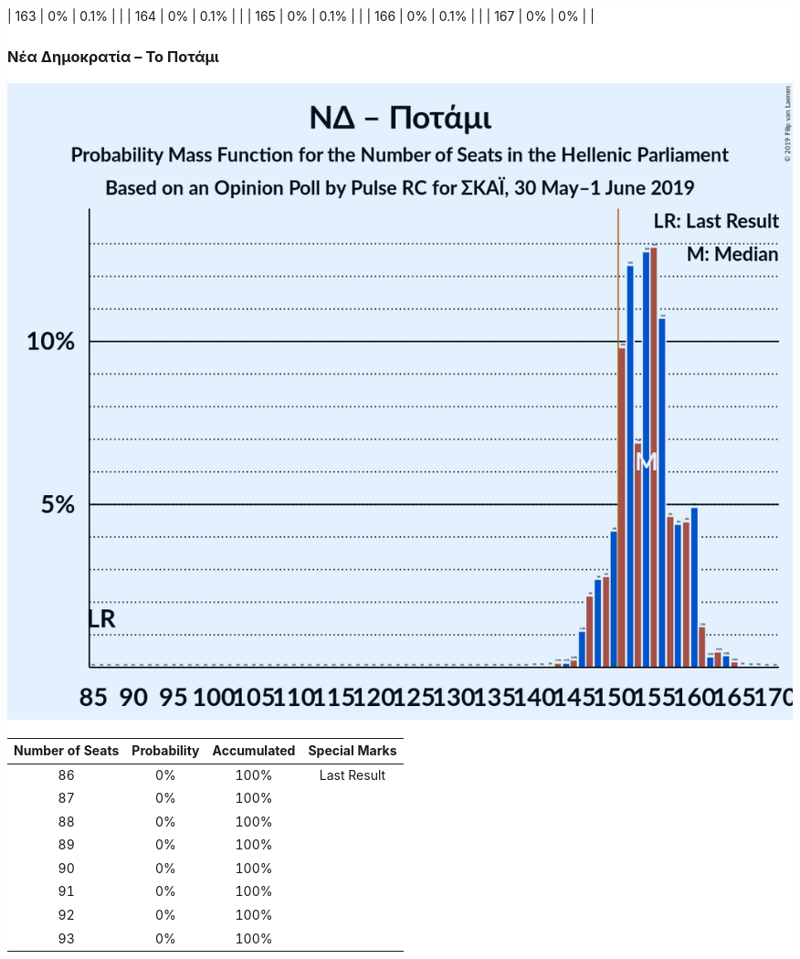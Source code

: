 | 163 | 0% | 0.1% |  |
| 164 | 0% | 0.1% |  |
| 165 | 0% | 0.1% |  |
| 166 | 0% | 0.1% |  |
| 167 | 0% | 0% |  |

### Νέα Δημοκρατία – Το Ποτάμι

![Graph with seats probability mass function not yet produced](2019-06-01-PulseRC-coalitions-seats-pmf-νδ–ποτάμι.png "Seats Probability Mass Function")

| Number of Seats | Probability | Accumulated | Special Marks |
|:---------------:|:-----------:|:-----------:|:-------------:|
| 86 | 0% | 100% | Last Result |
| 87 | 0% | 100% |  |
| 88 | 0% | 100% |  |
| 89 | 0% | 100% |  |
| 90 | 0% | 100% |  |
| 91 | 0% | 100% |  |
| 92 | 0% | 100% |  |
| 93 | 0% | 100% |  |